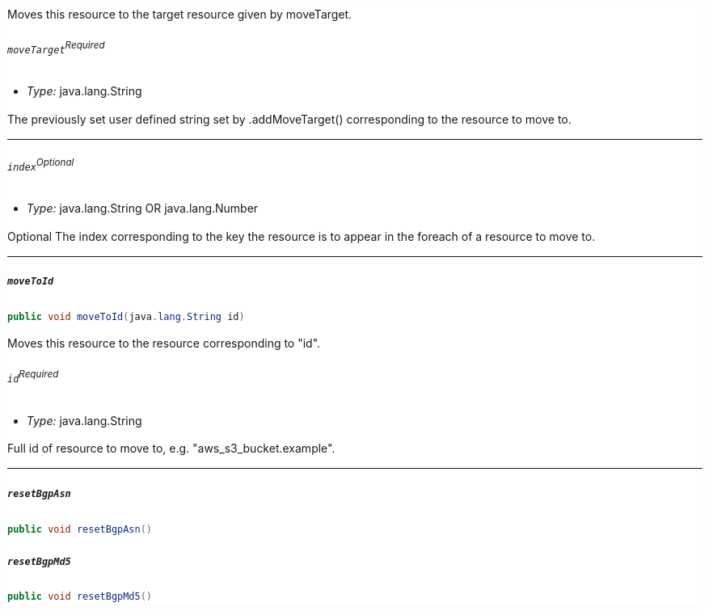 Moves this resource to the target resource given by moveTarget.

###### `moveTarget`<sup>Required</sup> <a name="moveTarget" id="@cdktf/provider-opentelekomcloud.dcVirtualInterfacePeerV3.DcVirtualInterfacePeerV3.moveTo.parameter.moveTarget"></a>

- *Type:* java.lang.String

The previously set user defined string set by .addMoveTarget() corresponding to the resource to move to.

---

###### `index`<sup>Optional</sup> <a name="index" id="@cdktf/provider-opentelekomcloud.dcVirtualInterfacePeerV3.DcVirtualInterfacePeerV3.moveTo.parameter.index"></a>

- *Type:* java.lang.String OR java.lang.Number

Optional The index corresponding to the key the resource is to appear in the foreach of a resource to move to.

---

##### `moveToId` <a name="moveToId" id="@cdktf/provider-opentelekomcloud.dcVirtualInterfacePeerV3.DcVirtualInterfacePeerV3.moveToId"></a>

```java
public void moveToId(java.lang.String id)
```

Moves this resource to the resource corresponding to "id".

###### `id`<sup>Required</sup> <a name="id" id="@cdktf/provider-opentelekomcloud.dcVirtualInterfacePeerV3.DcVirtualInterfacePeerV3.moveToId.parameter.id"></a>

- *Type:* java.lang.String

Full id of resource to move to, e.g. "aws_s3_bucket.example".

---

##### `resetBgpAsn` <a name="resetBgpAsn" id="@cdktf/provider-opentelekomcloud.dcVirtualInterfacePeerV3.DcVirtualInterfacePeerV3.resetBgpAsn"></a>

```java
public void resetBgpAsn()
```

##### `resetBgpMd5` <a name="resetBgpMd5" id="@cdktf/provider-opentelekomcloud.dcVirtualInterfacePeerV3.DcVirtualInterfacePeerV3.resetBgpMd5"></a>

```java
public void resetBgpMd5()
```
